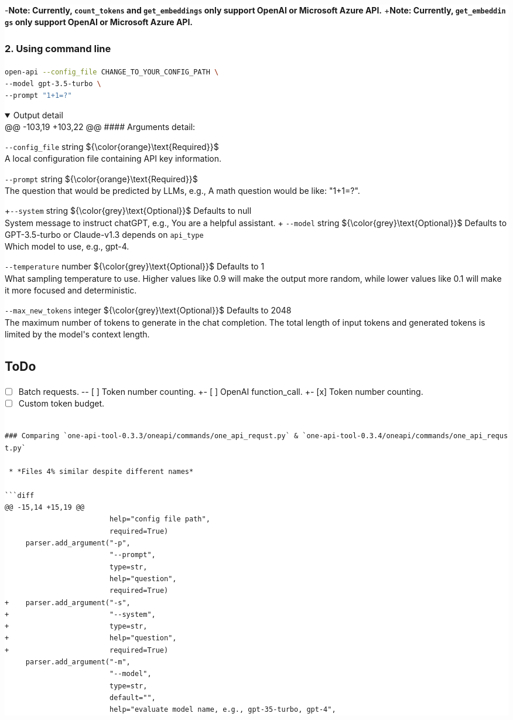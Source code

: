 -**Note: Currently, `count_tokens` and `get_embeddings` only support OpenAI or Microsoft Azure API.**
+**Note: Currently, `get_embeddings` only support OpenAI or Microsoft Azure API.**
 ### 2. Using command line
 ```sh
 open-api --config_file CHANGE_TO_YOUR_CONFIG_PATH \
 --model gpt-3.5-turbo \
 --prompt "1+1=?" 
 ```
 <details open><summary>Output detail</summary>
@@ -103,19 +103,22 @@
 #### Arguments detail:
 
 `--config_file` string ${\color{orange}\text{Required}}$ <br>A local configuration file containing API key information.
 
 `--prompt` string ${\color{orange}\text{Required}}$ <br>
 The question that would be predicted by LLMs, e.g., A math question would be like: "1+1=?".
 
+`--system` string ${\color{grey}\text{Optional}}$  Defaults to null <br> System message to instruct chatGPT, e.g., You are a helpful assistant.
+
 `--model` string ${\color{grey}\text{Optional}}$  Defaults to GPT-3.5-turbo or Claude-v1.3 depends on `api_type`<br> Which model to use, e.g., gpt-4.
 
 `--temperature` number ${\color{grey}\text{Optional}}$ Defaults to 1 <br>What sampling temperature to use.  Higher values like 0.9 will make the output more random, while lower values like 0.1 will make it more focused and deterministic. 
 
 `--max_new_tokens` integer ${\color{grey}\text{Optional}}$ Defaults to 2048 <br>
 The maximum number of tokens to generate in the chat completion.
 The total length of input tokens and generated tokens is limited by the model's context length.
 
 ## ToDo
 - [ ] Batch requests.
-- [ ] Token number counting.
+- [ ] OpenAI function_call.
+- [x] Token number counting.
 - [ ] Custom token budget.
```

### Comparing `one-api-tool-0.3.3/oneapi/commands/one_api_requst.py` & `one-api-tool-0.3.4/oneapi/commands/one_api_requst.py`

 * *Files 4% similar despite different names*

```diff
@@ -15,14 +15,19 @@
                         help="config file path",
                         required=True)
     parser.add_argument("-p",
                         "--prompt",
                         type=str,
                         help="question",
                         required=True)
+    parser.add_argument("-s",
+                        "--system",
+                        type=str,
+                        help="question",
+                        required=True)
     parser.add_argument("-m",
                         "--model",
                         type=str,
                         default="",
                         help="evaluate model name, e.g., gpt-35-turbo, gpt-4",
```